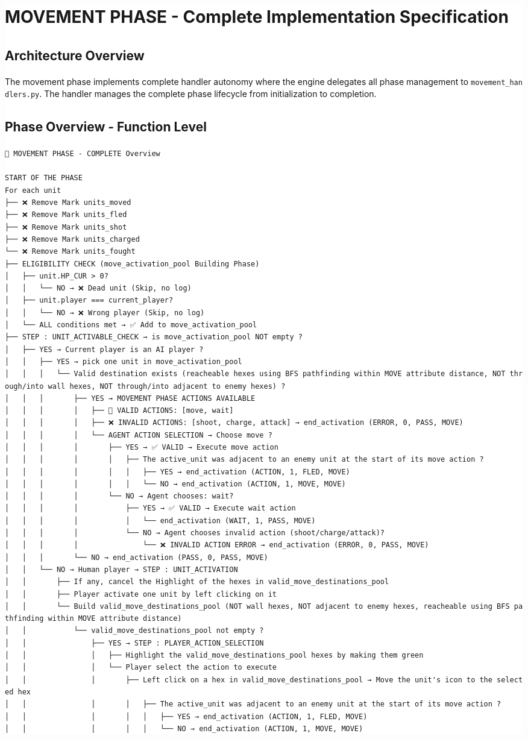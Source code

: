 # MOVEMENT PHASE - Complete Implementation Specification

## Architecture Overview

The movement phase implements complete handler autonomy where the engine delegates all phase management to `movement_handlers.py`. The handler manages the complete phase lifecycle from initialization to completion.

## Phase Overview - Function Level

```
🎯 MOVEMENT PHASE - COMPLETE Overview

START OF THE PHASE
For each unit
├── ❌ Remove Mark units_moved
├── ❌ Remove Mark units_fled
├── ❌ Remove Mark units_shot
├── ❌ Remove Mark units_charged
└── ❌ Remove Mark units_fought
├── ELIGIBILITY CHECK (move_activation_pool Building Phase)
│   ├── unit.HP_CUR > 0?
│   │   └── NO → ❌ Dead unit (Skip, no log)
│   ├── unit.player === current_player?
│   │   └── NO → ❌ Wrong player (Skip, no log)
│   └── ALL conditions met → ✅ Add to move_activation_pool
├── STEP : UNIT_ACTIVABLE_CHECK → is move_activation_pool NOT empty ?
│   ├── YES → Current player is an AI player ?
│   │   ├── YES → pick one unit in move_activation_pool
│   │   │   └── Valid destination exists (reacheable hexes using BFS pathfinding within MOVE attribute distance, NOT through/into wall hexes, NOT through/into adjacent to enemy hexes) ?
│   │   │       ├── YES → MOVEMENT PHASE ACTIONS AVAILABLE
│   │   │       │   ├── 🎯 VALID ACTIONS: [move, wait]
│   │   │       │   ├── ❌ INVALID ACTIONS: [shoot, charge, attack] → end_activation (ERROR, 0, PASS, MOVE)
│   │   │       │   └── AGENT ACTION SELECTION → Choose move ?
│   │   │       │       ├── YES → ✅ VALID → Execute move action
│   │   │       │       │   ├── The active_unit was adjacent to an enemy unit at the start of its move action ?
│   │   │       │       │   │   ├── YES → end_activation (ACTION, 1, FLED, MOVE)
│   │   │       │       │   │   └── NO → end_activation (ACTION, 1, MOVE, MOVE)
│   │   │       │       └── NO → Agent chooses: wait?
│   │   │       │           ├── YES → ✅ VALID → Execute wait action
│   │   │       │           │   └── end_activation (WAIT, 1, PASS, MOVE)
│   │   │       │           └── NO → Agent chooses invalid action (shoot/charge/attack)?
│   │   │       │               └── ❌ INVALID ACTION ERROR → end_activation (ERROR, 0, PASS, MOVE)
│   │   │       └── NO → end_activation (PASS, 0, PASS, MOVE)
│   │   └── NO → Human player → STEP : UNIT_ACTIVATION
│   │       ├── If any, cancel the Highlight of the hexes in valid_move_destinations_pool
│   │       ├── Player activate one unit by left clicking on it
│   │       └── Build valid_move_destinations_pool (NOT wall hexes, NOT adjacent to enemy hexes, reacheable using BFS pathfinding within MOVE attribute distance)
│   │           └── valid_move_destinations_pool not empty ?
│   │               ├── YES → STEP : PLAYER_ACTION_SELECTION
│   │               │   ├── Highlight the valid_move_destinations_pool hexes by making them green
│   │               │   └── Player select the action to execute
│   │               │       ├── Left click on a hex in valid_move_destinations_pool → Move the unit's icon to the selected hex
│   │               │       │   ├── The active_unit was adjacent to an enemy unit at the start of its move action ?
│   │               │       │   │   ├── YES → end_activation (ACTION, 1, FLED, MOVE)
│   │               │       │   │   └── NO → end_activation (ACTION, 1, MOVE, MOVE)
```